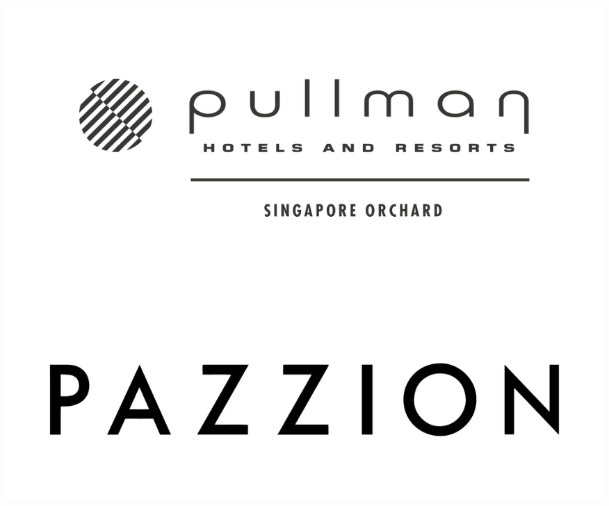 <img style="width: 100%" height="auto" width="100%" alt="" src="/images/Say YES to Waste Less/Partners (2025)/Pullman_Singapore_Orchard.png">
</div>
</td>
<td rowspan="1" colspan="1">
<p></p>
<div class="isomer-image-wrapper">
<img style="width: 100%" height="auto" width="100%" alt="" src="/images/Say YES to Waste Less/Partners (2025)/PAZZION.png">
</div>
</td>
<td rowspan="1" colspan="1">
<p></p>
<div class="isomer-image-wrapper">